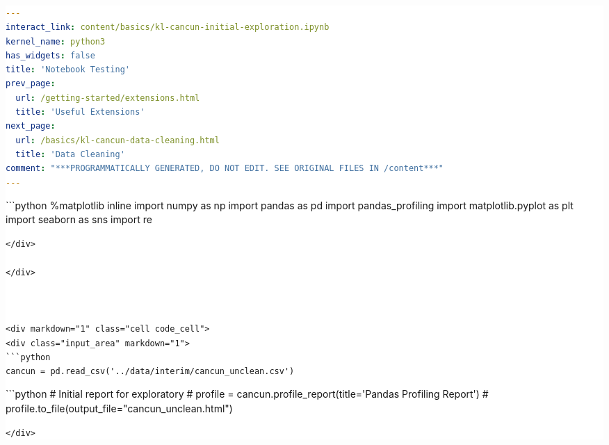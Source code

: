 ```yaml
---
interact_link: content/basics/kl-cancun-initial-exploration.ipynb
kernel_name: python3
has_widgets: false
title: 'Notebook Testing'
prev_page:
  url: /getting-started/extensions.html
  title: 'Useful Extensions'
next_page:
  url: /basics/kl-cancun-data-cleaning.html
  title: 'Data Cleaning'
comment: "***PROGRAMMATICALLY GENERATED, DO NOT EDIT. SEE ORIGINAL FILES IN /content***"
---
```



<div markdown="1" class="cell code_cell">
<div class="input_area" markdown="1">
```python
%matplotlib inline
import numpy as np
import pandas as pd
import pandas_profiling
import matplotlib.pyplot as plt
import seaborn as sns
import re

```
</div>

</div>



<div markdown="1" class="cell code_cell">
<div class="input_area" markdown="1">
```python
cancun = pd.read_csv('../data/interim/cancun_unclean.csv')

```
</div>

</div>



<div markdown="1" class="cell code_cell">
<div class="input_area" markdown="1">
```python
# Initial report for exploratory
# profile = cancun.profile_report(title='Pandas Profiling Report')
# profile.to_file(output_file="cancun_unclean.html")

```
</div>
